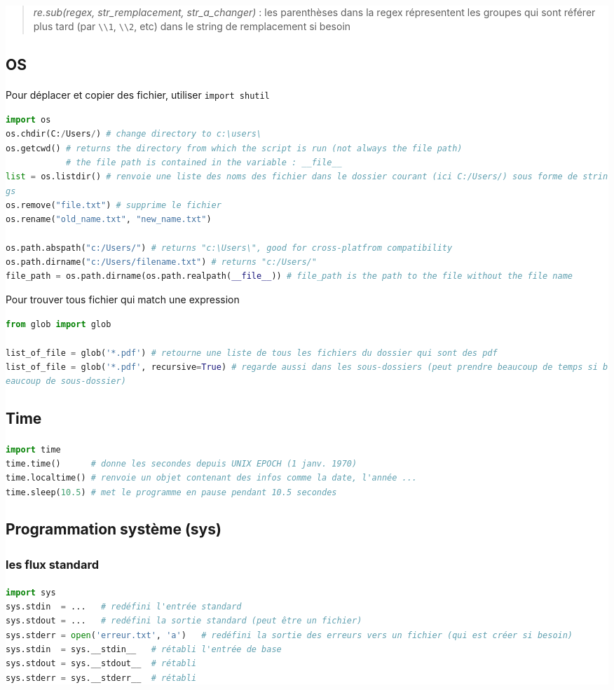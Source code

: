 > *re.sub(regex, str_remplacement, str_a_changer)* : les parenthèses dans la regex répresentent les groupes qui sont référer plus tard (par `\\1`, `\\2`, etc) dans le string de remplacement si besoin 

## OS

Pour déplacer et copier des fichier, utiliser `import shutil`

```python
import os
os.chdir(C:/Users/) # change directory to c:\users\
os.getcwd() # returns the directory from which the script is run (not always the file path)
            # the file path is contained in the variable : __file__
list = os.listdir() # renvoie une liste des noms des fichier dans le dossier courant (ici C:/Users/) sous forme de strings
os.remove("file.txt") # supprime le fichier
os.rename("old_name.txt", "new_name.txt")

os.path.abspath("c:/Users/") # returns "c:\Users\", good for cross-platfrom compatibility
os.path.dirname("c:/Users/filename.txt") # returns "c:/Users/"
file_path = os.path.dirname(os.path.realpath(__file__)) # file_path is the path to the file without the file name
```

Pour trouver tous fichier qui match une expression
```python
from glob import glob

list_of_file = glob('*.pdf') # retourne une liste de tous les fichiers du dossier qui sont des pdf
list_of_file = glob('*.pdf', recursive=True) # regarde aussi dans les sous-dossiers (peut prendre beaucoup de temps si beaucoup de sous-dossier)
```


## Time

```python
import time
time.time()      # donne les secondes depuis UNIX EPOCH (1 janv. 1970)
time.localtime() # renvoie un objet contenant des infos comme la date, l'année ...
time.sleep(10.5) # met le programme en pause pendant 10.5 secondes 
```

## Programmation système (sys)

### les flux standard

```python
import sys
sys.stdin  = ...   # redéfini l'entrée standard
sys.stdout = ...   # redéfini la sortie standard (peut être un fichier)
sys.stderr = open('erreur.txt', 'a')   # redéfini la sortie des erreurs vers un fichier (qui est créer si besoin)
sys.stdin  = sys.__stdin__   # rétabli l'entrée de base
sys.stdout = sys.__stdout__  # rétabli
sys.stderr = sys.__stderr__  # rétabli
```
